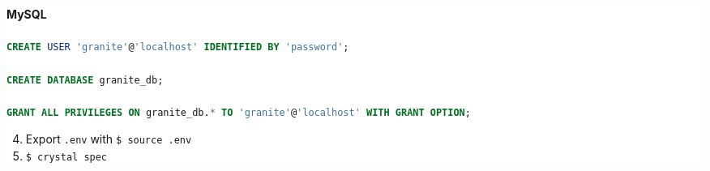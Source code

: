 #### MySQL

```sql
CREATE USER 'granite'@'localhost' IDENTIFIED BY 'password';

CREATE DATABASE granite_db;

GRANT ALL PRIVILEGES ON granite_db.* TO 'granite'@'localhost' WITH GRANT OPTION;
```

4. Export `.env` with `$ source .env`
5. `$ crystal spec`
